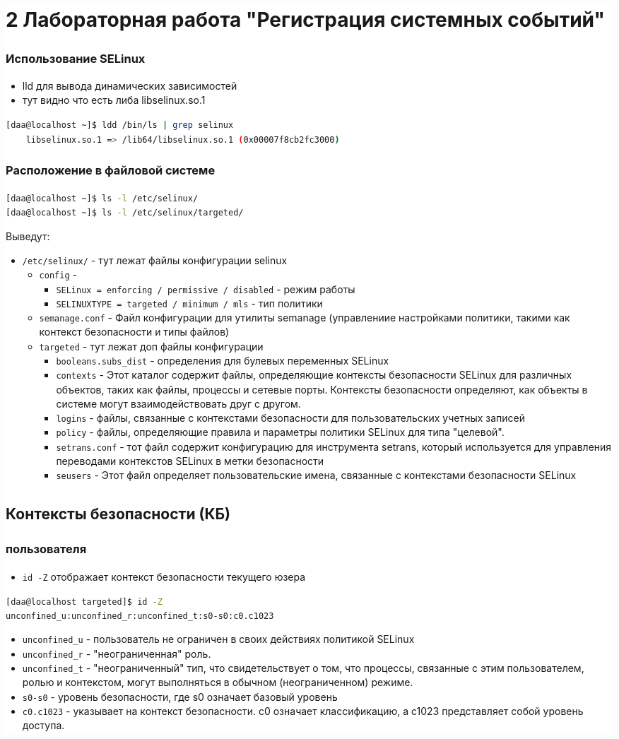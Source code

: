 # 2  Лабораторная работа "Регистрация системных событий"

### Использование SELinux

- lld для вывода динамических зависимостей
- тут видно что есть либа libselinux.so.1

```sh
[daa@localhost ~]$ ldd /bin/ls | grep selinux
	libselinux.so.1 => /lib64/libselinux.so.1 (0x00007f8cb2fc3000)
```

### Расположение в файловой системе

```sh
[daa@localhost ~]$ ls -l /etc/selinux/
[daa@localhost ~]$ ls -l /etc/selinux/targeted/
```
Выведут: 
- `/etc/selinux/` - тут лежат файлы конфигурации  selinux
    - `config` - 
        - `SELinux = enforcing / permissive / disabled` - режим работы
        - `SELINUXTYPE = targeted / minimum / mls` - тип политики
    - `semanage.conf` - Файл конфигурации для утилиты semanage (управлениие  настройками политики, такими как контекст безопасности и типы файлов)
    -  `targeted` - тут лежат доп файлы конфигурации
        - `booleans.subs_dist` -  определения для булевых переменных SELinux
        - `contexts` -  Этот каталог содержит файлы, определяющие контексты безопасности SELinux для различных объектов, таких как файлы, процессы и сетевые порты. Контексты безопасности определяют, как объекты в системе могут взаимодействовать друг с другом.
        - `logins` - файлы, связанные с контекстами безопасности для пользовательских учетных записей 
        - `policy` - файлы, определяющие правила и параметры политики SELinux для типа "целевой".
        - `setrans.conf` - тот файл содержит конфигурацию для инструмента setrans, который используется для управления переводами контекстов SELinux в метки безопасности
        - `seusers` - Этот файл определяет пользовательские имена, связанные с контекстами безопасности SELinux

## Контексты безопасности (КБ)

### пользователя
- `id -Z` отображает контекст безопасности текущего юзера
```sh
[daa@localhost targeted]$ id -Z
unconfined_u:unconfined_r:unconfined_t:s0-s0:c0.c1023
```
- `unconfined_u` - пользователь не ограничен в своих действиях политикой SELinux
- `unconfined_r` - "неограниченная" роль.
- `unconfined_t` - "неограниченный" тип, что свидетельствует о том, что процессы, связанные с этим пользователем, ролью и контекстом, могут выполняться в обычном (неограниченном) режиме.
- `s0-s0` - уровень безопасности, где s0 означает базовый уровень 
- `c0.c1023` - указывает на контекст безопасности. c0 означает классификацию, а c1023 представляет собой уровень доступа.

